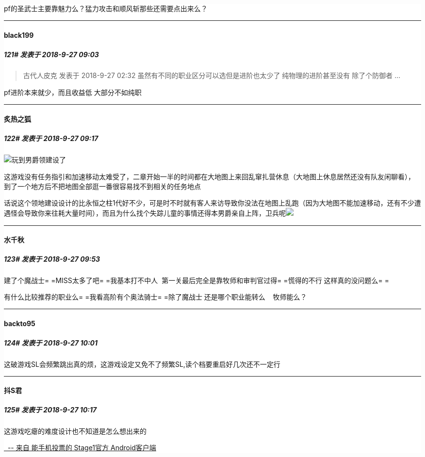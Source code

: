 
pf的圣武士主要靠魅力么？猛力攻击和顺风斩那些还需要点出来么？


-----

####  black199  
##### 121#       发表于 2018-9-27 09:03


<blockquote>古代人皮克 发表于 2018-9-27 02:32
虽然有不同的职业区分可以选但是进阶也太少了 纯物理的进阶甚至没有 除了个防御者 ...</blockquote>
pf进阶本来就少，而且收益低 大部分不如纯职


-----

####  炙热之狐  
##### 122#       发表于 2018-9-27 09:17


<img src="https://static.saraba1st.com/image/smiley/face2017/009.gif" referrerpolicy="no-referrer">玩到男爵领建设了

这游戏没有任务指引和加速移动太难受了，二章开始一半的时间都在大地图上来回乱窜扎营休息（大地图上休息居然还没有队友闲聊看），到了一个地方后不把地图全部逛一番很容易找不到相关的任务地点

话说这个领地建设设计的比永恒之柱1代好不少，可是时不时就有客人来访导致你没法在地图上乱跑（因为大地图不能加速移动，还有不少遭遇怪会导致你来往耗大量时间），而且为什么找个失踪儿童的事情还得本男爵亲自上阵，卫兵呢<img src="https://static.saraba1st.com/image/smiley/face2017/112.png" referrerpolicy="no-referrer">


-----

####  水千秋  
##### 123#       发表于 2018-9-27 09:53


建了个魔战士= =MISS太多了吧= =我基本打不中人  第一关最后完全是靠牧师和审判官过得= =慌得的不行 这样真的没问题么= =


有什么比较推荐的职业么= =我看高阶有个奥法骑士= =除了魔战士 还是哪个职业能转么    牧师能么？


-----

####  backto95  
##### 124#       发表于 2018-9-27 10:01


这破游戏SL会频繁跳出真的烦，这游戏设定又免不了频繁SL,读个档要重启好几次还不一定行


-----

####  抖S君  
##### 125#       发表于 2018-9-27 10:17


这游戏吃瘪的难度设计也不知道是怎么想出来的

[  -- 来自 能手机投票的 Stage1官方 Android客户端](https://www.coolapk.com/apk/140634)

